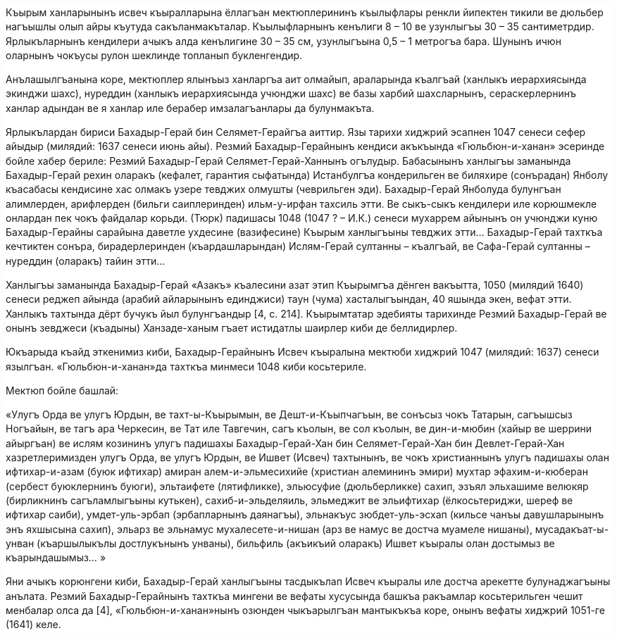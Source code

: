 Къырым ханларынынъ исвеч къыралларына ёллагъан мектюплерининъ къылыфлары ренкли йипектен тикили ве дюльбер нагъышлы олып айры къутуда сакъланмакъталар.
Къылыфларнынъ кенълиги 8 – 10 ве узунлыгъы 30 – 35 сантиметрдир.
Ярлыкъларнынъ кендилери ачыкъ алда кенълигине 30 – 35 см, узунлыгъына 0,5 – 1 метрогъа бара.
Шунынъ ичюн оларнынъ чокъусы рулон шеклинде топланып букленгендир.

Анълашылгъанына коре, мектюплер ялынъыз ханларгъа аит олмайып, араларында къалгъай (ханлыкъ иерархиясында экинджи шахс), нуреддин (ханлыкъ иерархиясында учюнджи шахс) ве базы харбий шахсларнынъ, сераскерлернинъ ханлар адындан ве я ханлар иле берабер имзалагъанлары да булунмакъта. 

Ярлыкълардан бириси Бахадыр-Герай бин Селямет-Герайгъа аиттир.
Язы тарихи хиджрий эсапнен 1047 сенеси сефер айыдыр (милядий: 1637 сенеси июнь айы).
Резмий Бахадыр-Герайнынъ кендиси акъкъында «Гюльбюн-и-ханан» эсеринде бойле хабер бериле: Резмий Бахадыр-Герай Селямет-Герай-Ханнынъ огълудыр.
Бабасынынъ ханлыгъы заманында Бахадыр-Герай рехин оларакъ (кефалет, гарантия сыфатында) Истанбулгъа кондерильген ве биляхире (сонърадан) Янболу къасабасы кендисине хас олмакъ узере тевджих олмушты (чеврильген эди).
Бахадыр-Герай Янболуда булунгъан алимлерден, арифлерден (бильги саиплеринден) ильм-у-ирфан тахсиль этти.
Ве сыкъ-сыкъ кендилери иле корюшмекле онлардан пек чокъ файдалар корьди.
(Тюрк) падишасы 1048 (1047 ? – И.К.) сенеси мухаррем айынынъ он учюнджи куню Бахадыр-Герайны сарайына даветле ухдесине (вазифесине) Къырым ханлыгъыны тевджих этти… Бахадыр-Герай тахткъа кечтиктен сонъра, бирадерлеринден (къардашларындан) Ислям-Герай султанны – къалгъай, ве Сафа-Герай султанны – нуреддин (оларакъ) тайин этти…

Ханлыгъы заманында Бахадыр-Герай «Азакъ» къалесини азат этип Къырымгъа дёнген вакъытта, 1050 (милядий 1640) сенеси реджеп айында (арабий айларынынъ единджиси) таун (чума) хасталыгъындан, 40 яшында экен, вефат этти.
Ханлыкъ тахтында дёрт бучукъ йыл булунгъандыр [4, с.
214]. Къырымтатар эдебияты тарихинде Резмий Бахадыр-Герай ве онынъ зевджеси (къадыны) Ханзаде-ханым гъает истидатлы шаирлер киби де беллидирлер.

Юкъарыда къайд эткенимиз киби, Бахадыр-Герайнынъ Исвеч къыралына мектюби хиджрий 1047 (милядий: 1637) сенеси язылгъан.
«Гюльбюн-и-ханан»да тахткъа минмеси 1048 киби косьтериле. 

Мектюп бойле башлай:

«Улугъ Орда ве улугъ Юрдын, ве тахт-ы-Къырымын, ве Дешт-и-Къыпчагъын, ве сонъсыз чокъ Татарын, сагъышсыз Ногъайын, ве тагъ ара Черкесин, ве Тат иле Тавгечин, сагъ къолын, ве сол къолын, ве дин-и-мюбин (хайыр ве шеррини айыргъан) ве ислям козининъ улугъ падишахы Бахадыр-Герай-Хан бин Селямет-Герай-Хан бин Девлет-Герай-Хан хазретлеримизден улугъ Орда, ве улугъ Юрдын, ве Ишвет (Исвеч) тахтынынъ, ве чокъ христианнынъ улугъ падишахы олан ифтихар-и-азам (буюк ифтихар) амиран алем-и-эльмесихийе (христиан алемининъ эмири) мухтар эфахим-и-кюберан (сербест буюклернинъ буюги), эльтаифете (лятифликке), эльюсуфие (дюльберликке) сахип, эзъял эльхашиме велюкяр (бирликнинъ сагъламлыгъыны кутькен), сахиб-и-эльделяиль, эльмеджит ве эльифтихар (ёлкосьтериджи, шереф ве ифтихар саиби), умдет-уль-эрбап (эрбапларнынъ даянагъы), эльнакъус зюбдет-уль-эсхап (кильсе чанъы давушларынынъ энъ яхшысына сахип), эльарз ве эльнамус мухалесете-и-нишан (арз ве намус ве достча муамеле нишаны), мусадакъат-ы-унван (къаршылыкълы достлукънынъ унваны), бильфиль (акъикъий оларакъ) Ишвет къыралы олан достымыз ве къарындашымыз… »

Яни ачыкъ корюнгени киби, Бахадыр-Герай ханлыгъыны тасдыкълап Исвеч къыралы иле достча арекетте булунаджагъыны анълата.
Резмий Бахадыр-Герайнынъ тахткъа мингени ве вефаты хусусында башкъа ракъамлар косьтерильген чешит менбалар олса да [4], «Гюльбюн-и-ханан»нынъ озюнден чыкъарылгъан мантыкъкъа коре, онынъ вефаты хиджрий 1051-ге (1641) келе.

